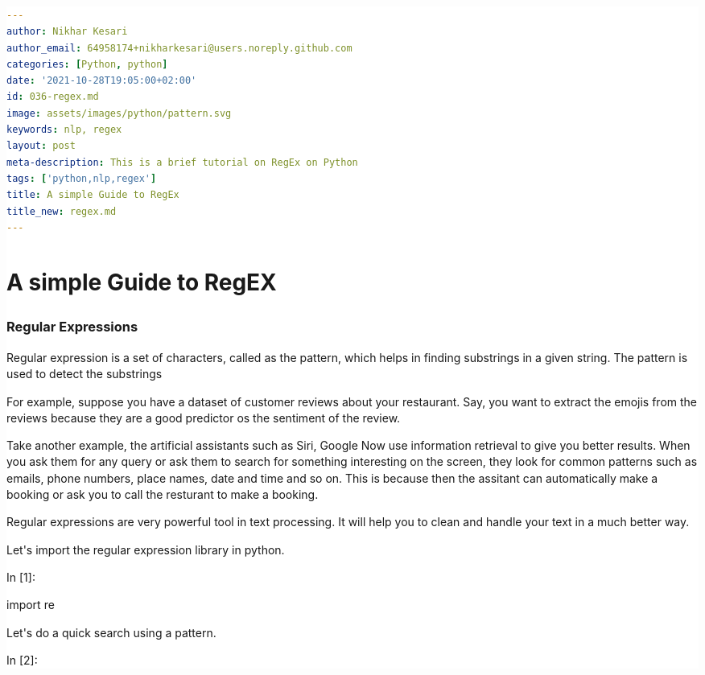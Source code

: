 ```yaml
---
author: Nikhar Kesari
author_email: 64958174+nikharkesari@users.noreply.github.com
categories: [Python, python]
date: '2021-10-28T19:05:00+02:00'
id: 036-regex.md
image: assets/images/python/pattern.svg
keywords: nlp, regex
layout: post
meta-description: This is a brief tutorial on RegEx on Python
tags: ['python,nlp,regex']
title: A simple Guide to RegEx
title_new: regex.md
---
```




# A simple Guide to RegEX 

 

### Regular Expressions

Regular expression is a set of characters, called as the pattern, which helps in finding substrings in a given string. The pattern is used to detect the substrings



For example, suppose you have a dataset of customer reviews about your restaurant. Say, you want to extract the emojis from the reviews because they are a good predictor os the sentiment of the review.



Take another example, the artificial assistants such as Siri, Google Now use information retrieval to give you better results. When you ask them for any query or ask them to search for something interesting on the screen, they look for common patterns such as emails, phone numbers, place names, date and time and so on. This is because then the assitant can automatically make a booking or ask you to call the resturant to make a booking.



Regular expressions are very powerful tool in text processing. It will help you to clean and handle your text in a much better way.



Let's import the regular expression library in python.

In [1]:

import re

Let's do a quick search using a pattern.



In [2]:
